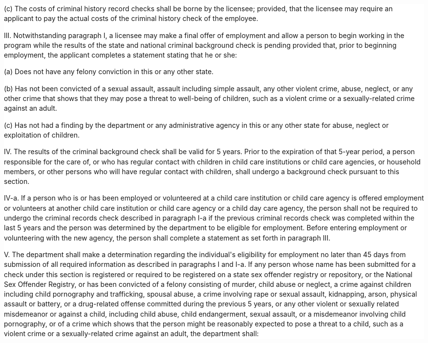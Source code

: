  (c) The costs of criminal history record checks shall be borne by
the licensee; provided, that the licensee may require an applicant to
pay the actual costs of the criminal history check of the employee.
                                             
 III. Notwithstanding paragraph I, a licensee may make a final offer
of employment and allow a person to begin working in the program while
the results of the state and national criminal background check is
pending provided that, prior to beginning employment, the applicant
completes a statement stating that he or she:
                                             
 (a) Does not have any felony conviction in this or any other
state.
                                             
 (b) Has not been convicted of a sexual assault, assault including
simple assault, any other violent crime, abuse, neglect, or any other
crime that shows that they may pose a threat to well-being of children,
such as a violent crime or a sexually-related crime against an adult.
                                             
 (c) Has not had a finding by the department or any administrative
agency in this or any other state for abuse, neglect or exploitation of
children.
                                             
 IV. The results of the criminal background check shall be valid for
5 years. Prior to the expiration of that 5-year period, a person
responsible for the care of, or who has regular contact with children in
child care institutions or child care agencies, or household members, or
other persons who will have regular contact with children, shall undergo
a background check pursuant to this section.
                                             
 IV-a. If a person who is or has been employed or volunteered at a
child care institution or child care agency is offered employment or
volunteers at another child care institution or child care agency or a
child day care agency, the person shall not be required to undergo the
criminal records check described in paragraph I-a if the previous
criminal records check was completed within the last 5 years and the
person was determined by the department to be eligible for employment.
Before entering employment or volunteering with the new agency, the
person shall complete a statement as set forth in paragraph III.
                                             
 V. The department shall make a determination regarding the
individual's eligibility for employment no later than 45 days from
submission of all required information as described in paragraphs I and
I-a. If any person whose name has been submitted for a check under this
section is registered or required to be registered on a state sex
offender registry or repository, or the National Sex Offender Registry,
or has been convicted of a felony consisting of murder, child abuse or
neglect, a crime against children including child pornography and
trafficking, spousal abuse, a crime involving rape or sexual assault,
kidnapping, arson, physical assault or battery, or a drug-related
offense committed during the previous 5 years, or any other violent or
sexually related misdemeanor or against a child, including child abuse,
child endangerment, sexual assault, or a misdemeanor involving child
pornography, or of a crime which shows that the person might be
reasonably expected to pose a threat to a child, such as a violent crime
or a sexually-related crime against an adult, the department shall:
                                             